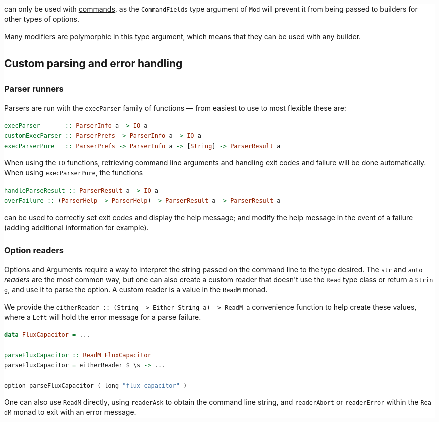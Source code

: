 can only be used with [commands](#commands), as the `CommandFields`
type argument of `Mod` will prevent it from being passed to builders
for other types of options.

Many modifiers are polymorphic in this type argument, which means
that they can be used with any builder.

## Custom parsing and error handling

### Parser runners
Parsers are run with the `execParser` family of functions — from
easiest to use to most flexible these are:

```haskell
execParser       :: ParserInfo a -> IO a
customExecParser :: ParserPrefs -> ParserInfo a -> IO a
execParserPure   :: ParserPrefs -> ParserInfo a -> [String] -> ParserResult a
```

When using the `IO` functions, retrieving command line arguments
and handling exit codes and failure will be done automatically.
When using `execParserPure`, the functions

```haskell
handleParseResult :: ParserResult a -> IO a
overFailure :: (ParserHelp -> ParserHelp) -> ParserResult a -> ParserResult a
```

can be used to correctly set exit codes and display the help message;
and modify the help message in the event of a failure (adding
additional information for example).

### Option readers

Options and Arguments require a way to interpret the string passed
on the command line to the type desired. The `str` and `auto`
*readers* are the most common way, but one can also create a custom
reader that doesn't use the `Read` type class or return a `String`,
and use it to parse the option. A custom reader is a value in the
`ReadM` monad.

We provide the `eitherReader :: (String -> Either String a) -> ReadM a`
convenience function to help create these values, where a `Left` will
hold the error message for a parse failure.

```haskell
data FluxCapacitor = ...

parseFluxCapacitor :: ReadM FluxCapacitor
parseFluxCapacitor = eitherReader $ \s -> ...

option parseFluxCapacitor ( long "flux-capacitor" )
```

One can also use `ReadM` directly, using `readerAsk` to obtain the
command line string, and `readerAbort` or `readerError` within the
`ReadM` monad to exit with an error message.


 [aeson]: http://hackage.haskell.org/package/aeson
 [applicative]: http://hackage.haskell.org/package/base/docs/Control-Applicative.html
 [arrows]: http://www.haskell.org/arrows/syntax.html
 [attoparsec]: http://hackage.haskell.org/package/attoparsec
 [bash documentation]: http://www.gnu.org/software/bash/manual/html_node/Programmable-Completion-Builtins.html
 [blog]: http://paolocapriotti.com/blog/2012/04/27/applicative-option-parser/
 [hackage]: http://hackage.haskell.org/package/optparse-applicative
 [hackage-png]: http://img.shields.io/hackage/v/optparse-applicative.svg
 [monoid]: http://hackage.haskell.org/package/base/docs/Data-Monoid.html
 [semigroup]: http://hackage.haskell.org/package/base/docs/Data-Semigroup.html
 [parsec]: http://hackage.haskell.org/package/parsec
 [status]: http://travis-ci.org/pcapriotti/optparse-applicative?branch=master
 [status-png]: https://api.travis-ci.org/pcapriotti/optparse-applicative.svg
 [ansi-wl-pprint]: http://hackage.haskell.org/package/ansi-wl-pprint